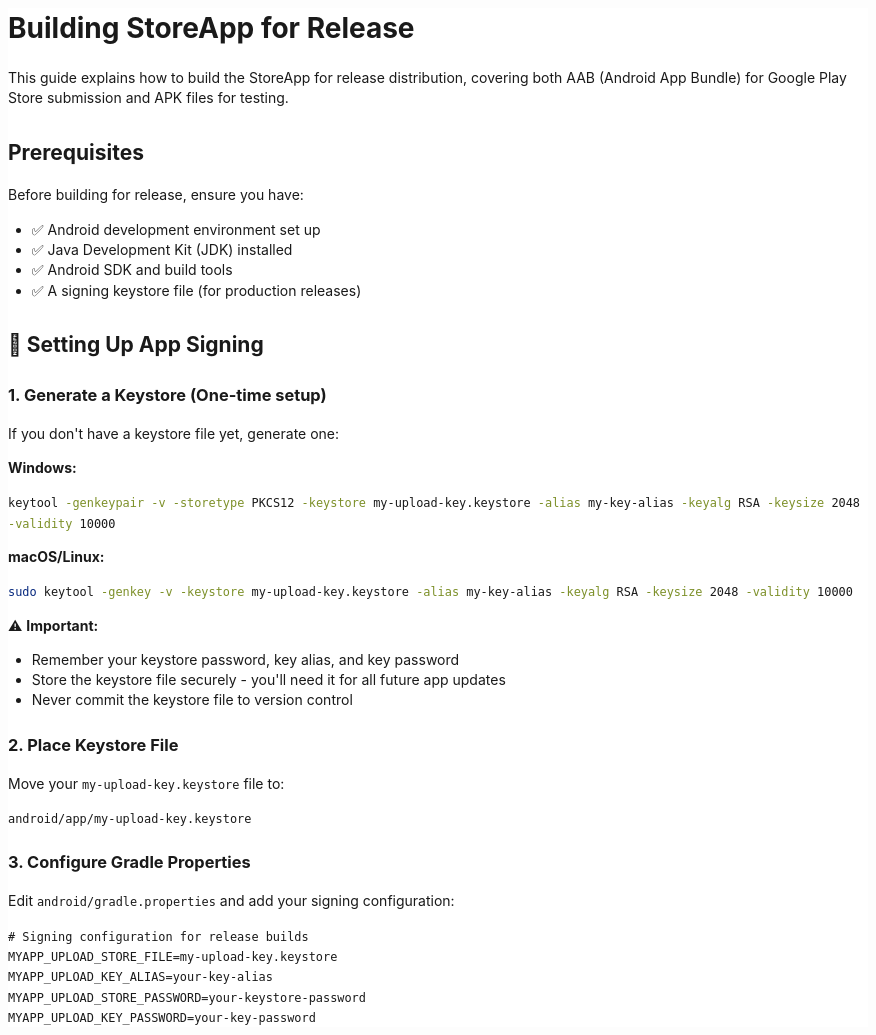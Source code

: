 # Building StoreApp for Release

This guide explains how to build the StoreApp for release distribution, covering both AAB (Android App Bundle) for Google Play Store submission and APK files for testing.

## Prerequisites

Before building for release, ensure you have:

- ✅ Android development environment set up
- ✅ Java Development Kit (JDK) installed
- ✅ Android SDK and build tools
- ✅ A signing keystore file (for production releases)

## 🔐 Setting Up App Signing

### 1. Generate a Keystore (One-time setup)

If you don't have a keystore file yet, generate one:

**Windows:**

```bash
keytool -genkeypair -v -storetype PKCS12 -keystore my-upload-key.keystore -alias my-key-alias -keyalg RSA -keysize 2048 -validity 10000
```

**macOS/Linux:**

```bash
sudo keytool -genkey -v -keystore my-upload-key.keystore -alias my-key-alias -keyalg RSA -keysize 2048 -validity 10000
```

⚠️ **Important:**

- Remember your keystore password, key alias, and key password
- Store the keystore file securely - you'll need it for all future app updates
- Never commit the keystore file to version control

### 2. Place Keystore File

Move your `my-upload-key.keystore` file to:

```
android/app/my-upload-key.keystore
```

### 3. Configure Gradle Properties

Edit `android/gradle.properties` and add your signing configuration:

```properties
# Signing configuration for release builds
MYAPP_UPLOAD_STORE_FILE=my-upload-key.keystore
MYAPP_UPLOAD_KEY_ALIAS=your-key-alias
MYAPP_UPLOAD_STORE_PASSWORD=your-keystore-password
MYAPP_UPLOAD_KEY_PASSWORD=your-key-password
```
